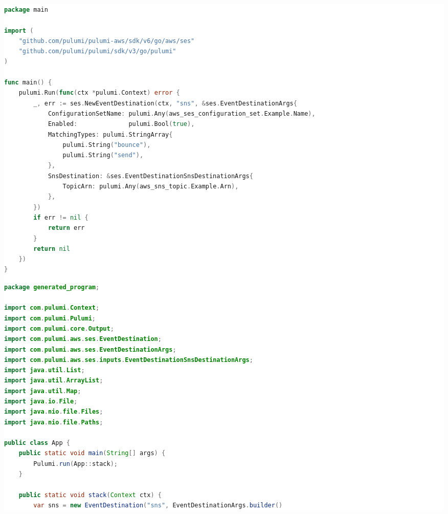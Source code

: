 
</pulumi-choosable>
</div>


<div>
<pulumi-choosable type="language" values="go">

```go
package main

import (
	"github.com/pulumi/pulumi-aws/sdk/v6/go/aws/ses"
	"github.com/pulumi/pulumi/sdk/v3/go/pulumi"
)

func main() {
	pulumi.Run(func(ctx *pulumi.Context) error {
		_, err := ses.NewEventDestination(ctx, "sns", &ses.EventDestinationArgs{
			ConfigurationSetName: pulumi.Any(aws_ses_configuration_set.Example.Name),
			Enabled:              pulumi.Bool(true),
			MatchingTypes: pulumi.StringArray{
				pulumi.String("bounce"),
				pulumi.String("send"),
			},
			SnsDestination: &ses.EventDestinationSnsDestinationArgs{
				TopicArn: pulumi.Any(aws_sns_topic.Example.Arn),
			},
		})
		if err != nil {
			return err
		}
		return nil
	})
}
```


</pulumi-choosable>
</div>


<div>
<pulumi-choosable type="language" values="java">

```java
package generated_program;

import com.pulumi.Context;
import com.pulumi.Pulumi;
import com.pulumi.core.Output;
import com.pulumi.aws.ses.EventDestination;
import com.pulumi.aws.ses.EventDestinationArgs;
import com.pulumi.aws.ses.inputs.EventDestinationSnsDestinationArgs;
import java.util.List;
import java.util.ArrayList;
import java.util.Map;
import java.io.File;
import java.nio.file.Files;
import java.nio.file.Paths;

public class App {
    public static void main(String[] args) {
        Pulumi.run(App::stack);
    }

    public static void stack(Context ctx) {
        var sns = new EventDestination("sns", EventDestinationArgs.builder()        
```